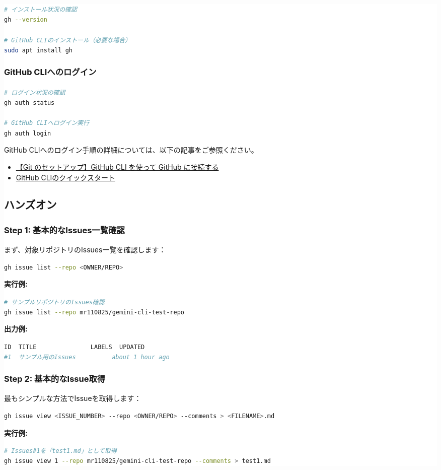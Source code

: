```bash
# インストール状況の確認
gh --version

# GitHub CLIのインストール（必要な場合）
sudo apt install gh
```

### GitHub CLIへのログイン

```bash
# ログイン状況の確認
gh auth status

# GitHub CLIへログイン実行
gh auth login
```

GitHub CLIへのログイン手順の詳細については、以下の記事をご参照ください。
- [【Git のセットアップ】GitHub CLI を使って GitHub に接続する](https://zenn.dev/babyjob/articles/3faf85c33b8725)
- [GitHub CLIのクイックスタート](https://docs.github.com/ja/enterprise-cloud@latest/github-cli/github-cli/quickstart)


## ハンズオン

### Step 1: 基本的なIssues一覧確認

まず、対象リポジトリのIssues一覧を確認します：

```bash
gh issue list --repo <OWNER/REPO>
```

**実行例:**
```bash
# サンプルリポジトリのIssues確認
gh issue list --repo mr110825/gemini-cli-test-repo
```

**出力例:**
```bash
ID  TITLE               LABELS  UPDATED         
#1  サンプル用のIssues          about 1 hour ago
```

### Step 2: 基本的なIssue取得

最もシンプルな方法でIssueを取得します：

```bash
gh issue view <ISSUE_NUMBER> --repo <OWNER/REPO> --comments > <FILENAME>.md
```

**実行例:**
```bash
# Issues#1を「test1.md」として取得
gh issue view 1 --repo mr110825/gemini-cli-test-repo --comments > test1.md
```
